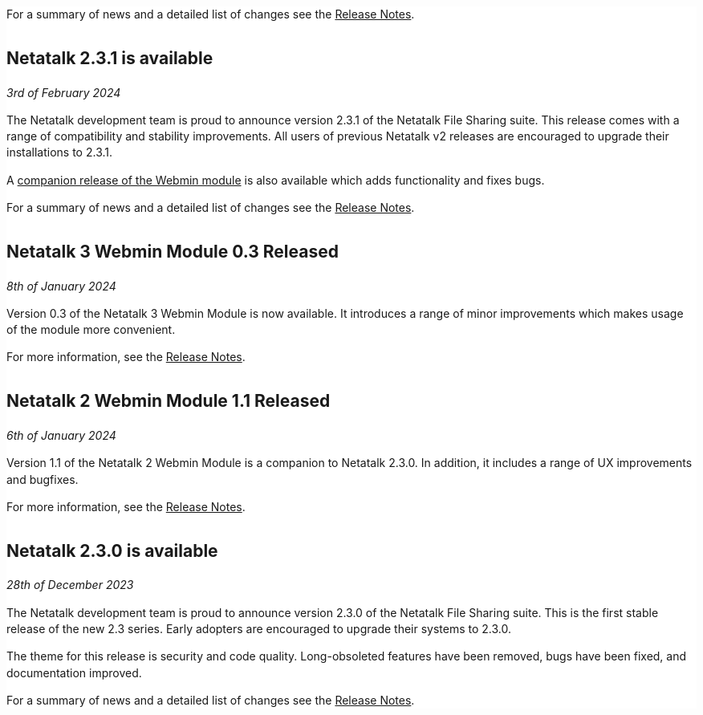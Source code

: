 For a summary of news and a detailed list of changes see the [Release
Notes](/2.3/ReleaseNotes2.3.2.html).

## Netatalk 2.3.1 is available

*3rd of February 2024*

The Netatalk development team is proud to announce version 2.3.1 of the
Netatalk File Sharing suite. This release comes with a range of
compatibility and stability improvements. All users of previous Netatalk
v2 releases are encouraged to upgrade their installations to 2.3.1.

A [companion release of the Webmin
module](https://github.com/Netatalk/netatalk-webmin/releases/tag/netatalk2-1.2)
is also available which adds functionality and fixes bugs.

For a summary of news and a detailed list of changes see the [Release
Notes](/2.3/ReleaseNotes2.3.1.html).

## Netatalk 3 Webmin Module 0.3 Released

*8th of January 2024*

Version 0.3 of the Netatalk 3 Webmin Module is now available. It
introduces a range of minor improvements which makes usage of the module
more convenient.

For more information, see the [Release
Notes](https://github.com/Netatalk/netatalk-webmin/releases/tag/netatalk3-0.3).

## Netatalk 2 Webmin Module 1.1 Released

*6th of January 2024*

Version 1.1 of the Netatalk 2 Webmin Module is a companion to Netatalk
2.3.0. In addition, it includes a range of UX improvements and bugfixes.

For more information, see the [Release
Notes](https://github.com/Netatalk/netatalk-webmin/releases/tag/netatalk2-1.1).

## Netatalk 2.3.0 is available

*28th of December 2023*

The Netatalk development team is proud to announce version 2.3.0 of the
Netatalk File Sharing suite. This is the first stable release of the new
2.3 series. Early adopters are encouraged to upgrade their systems to
2.3.0.

The theme for this release is security and code quality. Long-obsoleted
features have been removed, bugs have been fixed, and documentation
improved.

For a summary of news and a detailed list of changes see the [Release
Notes](/2.3/ReleaseNotes2.3.0.html).
